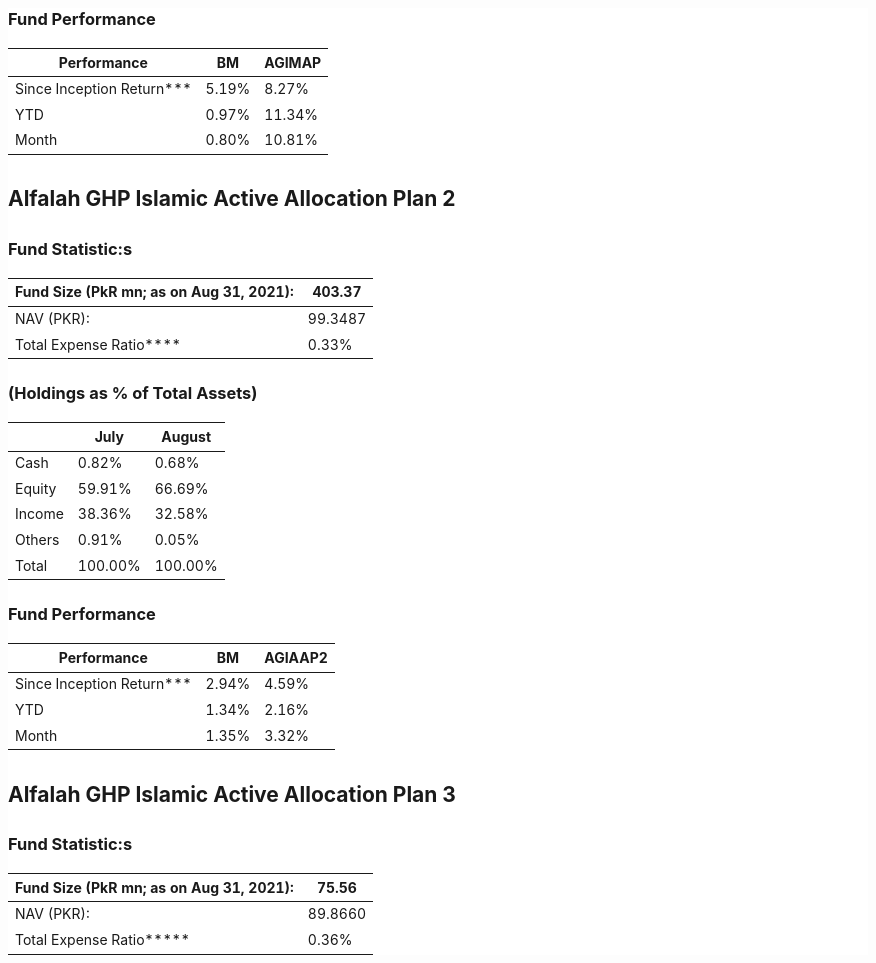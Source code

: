### Fund Performance

| Performance                  | BM    | AGIMAP |
| ---------------------------- | ----- | ------ |
| Since Inception Return\*\*\* | 5.19% | 8.27%  |
| YTD                          | 0.97% | 11.34% |
| Month                        | 0.80% | 10.81% |

## Alfalah GHP Islamic Active Allocation Plan 2

### Fund Statistic:s

| Fund Size (PkR mn; as on Aug 31, 2021): | 403.37  |
| --------------------------------------- | ------- |
| NAV (PKR):                              | 99.3487 |
| Total Expense Ratio\*\*\*\*             | 0.33%   |

### (Holdings as % of Total Assets)

|        | July    | August  |
| ------ | ------- | ------- |
| Cash   | 0.82%   | 0.68%   |
| Equity | 59.91%  | 66.69%  |
| Income | 38.36%  | 32.58%  |
| Others | 0.91%   | 0.05%   |
| Total  | 100.00% | 100.00% |

### Fund Performance

| Performance                  | BM    | AGIAAP2 |
| ---------------------------- | ----- | ------- |
| Since Inception Return\*\*\* | 2.94% | 4.59%   |
| YTD                          | 1.34% | 2.16%   |
| Month                        | 1.35% | 3.32%   |

## Alfalah GHP Islamic Active Allocation Plan 3

### Fund Statistic:s

| Fund Size (PkR mn; as on Aug 31, 2021): | 75.56   |
| --------------------------------------- | ------- |
| NAV (PKR):                              | 89.8660 |
| Total Expense Ratio**\***               | 0.36%   |
